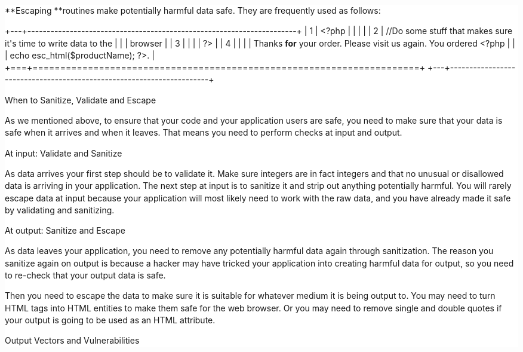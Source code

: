 **Escaping **routines make potentially harmful data safe. They are
frequently used as follows:

+---+----------------------------------------------------------------------+
| 1 | \<?php                                                               |
|   |                                                                      |
| 2 | //Do some stuff that makes sure it\'s time to write data to the      |
|   | browser                                                              |
| 3 |                                                                      |
|   | ?\>                                                                  |
| 4 |                                                                      |
|   | Thanks **for** your order. Please visit us again. You ordered \<?php |
|   | echo esc_html(\$productName); ?\>.                                   |
+===+======================================================================+
+---+----------------------------------------------------------------------+

When to Sanitize, Validate and Escape

As we mentioned above, to ensure that your code and your application
users are safe, you need to make sure that your data is safe when it
arrives and when it leaves. That means you need to perform checks at
input and output.

At input: Validate and Sanitize

As data arrives your first step should be to validate it. Make sure
integers are in fact integers and that no unusual or disallowed data is
arriving in your application. The next step at input is to sanitize it
and strip out anything potentially harmful. You will rarely escape data
at input because your application will most likely need to work with the
raw data, and you have already made it safe by validating and
sanitizing.

At output: Sanitize and Escape

As data leaves your application, you need to remove any potentially
harmful data again through sanitization. The reason you sanitize again
on output is because a hacker may have tricked your application into
creating harmful data for output, so you need to re-check that your
output data is safe.

Then you need to escape the data to make sure it is suitable for
whatever medium it is being output to. You may need to turn HTML tags
into HTML entities to make them safe for the web browser. Or you may
need to remove single and double quotes if your output is going to be
used as an HTML attribute.

Output Vectors and Vulnerabilities
